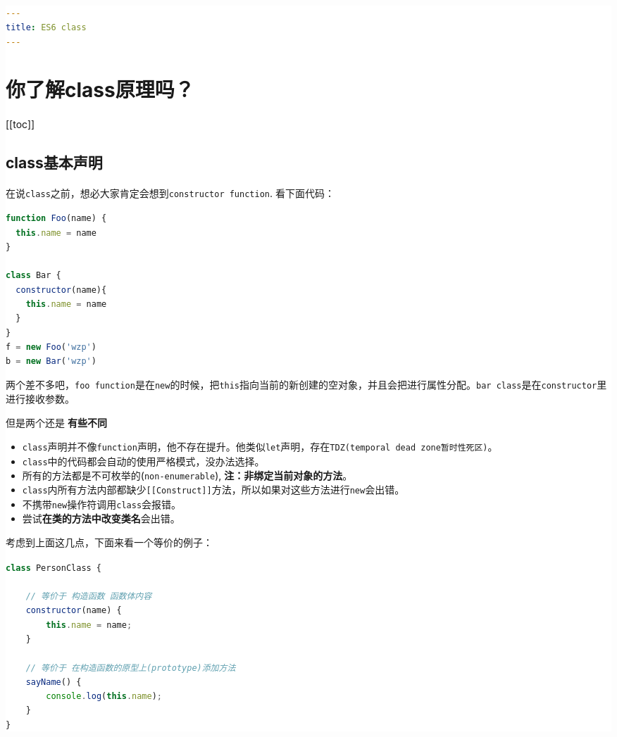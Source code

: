 ```yaml
---
title: ES6 class
---
```


# 你了解class原理吗？

[[toc]]



## class基本声明

在说`class`之前，想必大家肯定会想到`constructor function`. 看下面代码：

```js
function Foo(name) {
  this.name = name
}

class Bar {
  constructor(name){
    this.name = name
  }
}
f = new Foo('wzp')
b = new Bar('wzp')
```

两个差不多吧，`foo function`是在`new`的时候，把`this`指向当前的新创建的空对象，并且会把进行属性分配。`bar class`是在`constructor`里进行接收参数。

但是两个还是 **有些不同**

- `class`声明并不像`function`声明，他不存在提升。他类似`let`声明，存在`TDZ(temporal dead zone暂时性死区)`。
- `class`中的代码都会自动的使用严格模式，没办法选择。
- 所有的方法都是不可枚举的(`non-enumerable`), **注：非绑定当前对象的方法**。
- `class`内所有方法内部都缺少`[[Construct]]`方法，所以如果对这些方法进行`new`会出错。
- 不携带`new`操作符调用`class`会报错。
- 尝试**在类的方法中改变类名**会出错。

考虑到上面这几点，下面来看一个等价的例子：

```js
class PersonClass {

    // 等价于 构造函数 函数体内容
    constructor(name) {
        this.name = name;
    }

    // 等价于 在构造函数的原型上(prototype)添加方法
    sayName() {
        console.log(this.name);
    }
}
```
